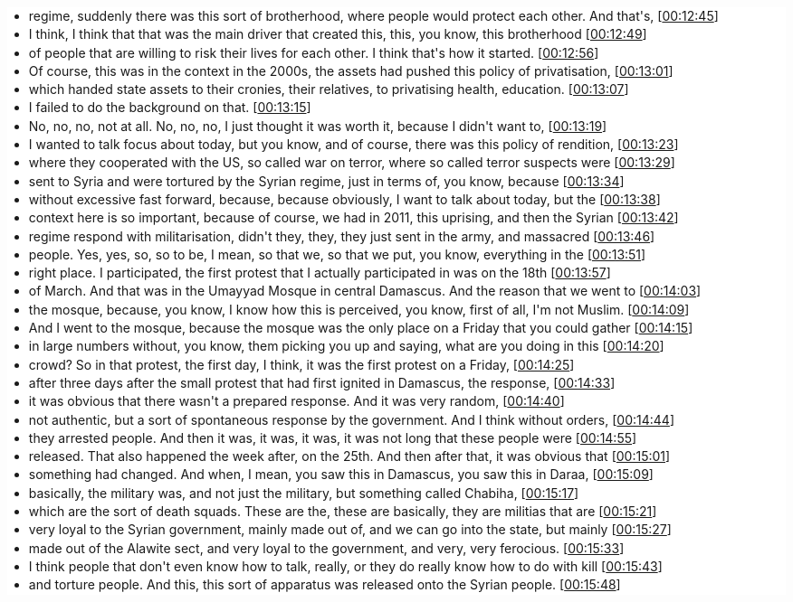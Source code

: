 *  regime, suddenly there was this sort of brotherhood, where people would protect each other. And that's, [[00:12:45](https://www.youtube.com/watch?v=y3s3l8Z3a-U&t=765.04s)]
*  I think, I think that that was the main driver that created this, this, you know, this brotherhood [[00:12:49](https://www.youtube.com/watch?v=y3s3l8Z3a-U&t=769.6s)]
*  of people that are willing to risk their lives for each other. I think that's how it started. [[00:12:56](https://www.youtube.com/watch?v=y3s3l8Z3a-U&t=776.64s)]
*  Of course, this was in the context in the 2000s, the assets had pushed this policy of privatisation, [[00:13:01](https://www.youtube.com/watch?v=y3s3l8Z3a-U&t=781.52s)]
*  which handed state assets to their cronies, their relatives, to privatising health, education. [[00:13:07](https://www.youtube.com/watch?v=y3s3l8Z3a-U&t=787.12s)]
*  I failed to do the background on that. [[00:13:15](https://www.youtube.com/watch?v=y3s3l8Z3a-U&t=795.76s)]
*  No, no, no, not at all. No, no, no, I just thought it was worth it, because I didn't want to, [[00:13:19](https://www.youtube.com/watch?v=y3s3l8Z3a-U&t=799.52s)]
*  I wanted to talk focus about today, but you know, and of course, there was this policy of rendition, [[00:13:23](https://www.youtube.com/watch?v=y3s3l8Z3a-U&t=803.76s)]
*  where they cooperated with the US, so called war on terror, where so called terror suspects were [[00:13:29](https://www.youtube.com/watch?v=y3s3l8Z3a-U&t=809.28s)]
*  sent to Syria and were tortured by the Syrian regime, just in terms of, you know, because [[00:13:34](https://www.youtube.com/watch?v=y3s3l8Z3a-U&t=814.1600000000001s)]
*  without excessive fast forward, because, because obviously, I want to talk about today, but the [[00:13:38](https://www.youtube.com/watch?v=y3s3l8Z3a-U&t=818.8000000000001s)]
*  context here is so important, because of course, we had in 2011, this uprising, and then the Syrian [[00:13:42](https://www.youtube.com/watch?v=y3s3l8Z3a-U&t=822.1600000000001s)]
*  regime respond with militarisation, didn't they, they, they just sent in the army, and massacred [[00:13:46](https://www.youtube.com/watch?v=y3s3l8Z3a-U&t=826.4s)]
*  people. Yes, yes, so, so to be, I mean, so that we, so that we put, you know, everything in the [[00:13:51](https://www.youtube.com/watch?v=y3s3l8Z3a-U&t=831.6s)]
*  right place. I participated, the first protest that I actually participated in was on the 18th [[00:13:57](https://www.youtube.com/watch?v=y3s3l8Z3a-U&t=837.76s)]
*  of March. And that was in the Umayyad Mosque in central Damascus. And the reason that we went to [[00:14:03](https://www.youtube.com/watch?v=y3s3l8Z3a-U&t=843.36s)]
*  the mosque, because, you know, I know how this is perceived, you know, first of all, I'm not Muslim. [[00:14:09](https://www.youtube.com/watch?v=y3s3l8Z3a-U&t=849.36s)]
*  And I went to the mosque, because the mosque was the only place on a Friday that you could gather [[00:14:15](https://www.youtube.com/watch?v=y3s3l8Z3a-U&t=855.44s)]
*  in large numbers without, you know, them picking you up and saying, what are you doing in this [[00:14:20](https://www.youtube.com/watch?v=y3s3l8Z3a-U&t=860.56s)]
*  crowd? So in that protest, the first day, I think, it was the first protest on a Friday, [[00:14:25](https://www.youtube.com/watch?v=y3s3l8Z3a-U&t=865.1199999999999s)]
*  after three days after the small protest that had first ignited in Damascus, the response, [[00:14:33](https://www.youtube.com/watch?v=y3s3l8Z3a-U&t=873.76s)]
*  it was obvious that there wasn't a prepared response. And it was very random, [[00:14:40](https://www.youtube.com/watch?v=y3s3l8Z3a-U&t=880.9599999999999s)]
*  not authentic, but a sort of spontaneous response by the government. And I think without orders, [[00:14:44](https://www.youtube.com/watch?v=y3s3l8Z3a-U&t=884.8s)]
*  they arrested people. And then it was, it was, it was, it was not long that these people were [[00:14:55](https://www.youtube.com/watch?v=y3s3l8Z3a-U&t=895.28s)]
*  released. That also happened the week after, on the 25th. And then after that, it was obvious that [[00:15:01](https://www.youtube.com/watch?v=y3s3l8Z3a-U&t=901.28s)]
*  something had changed. And when, I mean, you saw this in Damascus, you saw this in Daraa, [[00:15:09](https://www.youtube.com/watch?v=y3s3l8Z3a-U&t=909.2s)]
*  basically, the military was, and not just the military, but something called Chabiha, [[00:15:17](https://www.youtube.com/watch?v=y3s3l8Z3a-U&t=917.0400000000001s)]
*  which are the sort of death squads. These are the, these are basically, they are militias that are [[00:15:21](https://www.youtube.com/watch?v=y3s3l8Z3a-U&t=921.6800000000001s)]
*  very loyal to the Syrian government, mainly made out of, and we can go into the state, but mainly [[00:15:27](https://www.youtube.com/watch?v=y3s3l8Z3a-U&t=927.9200000000001s)]
*  made out of the Alawite sect, and very loyal to the government, and very, very ferocious. [[00:15:33](https://www.youtube.com/watch?v=y3s3l8Z3a-U&t=933.76s)]
*  I think people that don't even know how to talk, really, or they do really know how to do with kill [[00:15:43](https://www.youtube.com/watch?v=y3s3l8Z3a-U&t=943.6s)]
*  and torture people. And this, this sort of apparatus was released onto the Syrian people. [[00:15:48](https://www.youtube.com/watch?v=y3s3l8Z3a-U&t=948.8s)]